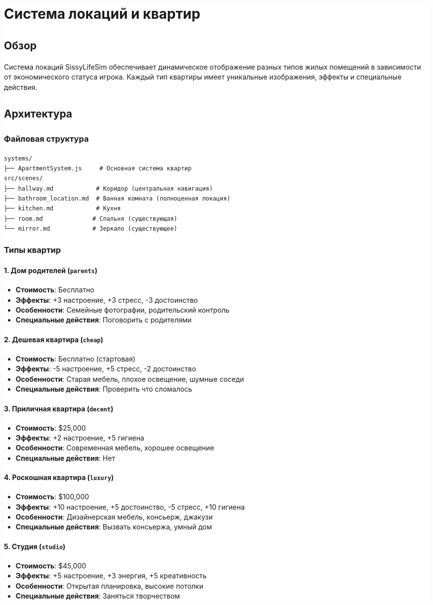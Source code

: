 # Система локаций и квартир

## Обзор

Система локаций SissyLifeSim обеспечивает динамическое отображение разных типов жилых помещений в зависимости от экономического статуса игрока. Каждый тип квартиры имеет уникальные изображения, эффекты и специальные действия.

## Архитектура

### Файловая структура

```
systems/
├── ApartmentSystem.js     # Основная система квартир
src/scenes/
├── hallway.md            # Коридор (центральная навигация)
├── bathroom_location.md  # Ванная комната (полноценная локация)
├── kitchen.md            # Кухня
├── room.md              # Спальня (существующая)
└── mirror.md            # Зеркало (существующее)
```

### Типы квартир

#### 1. Дом родителей (`parents`)
- **Стоимость**: Бесплатно
- **Эффекты**: +3 настроение, +3 стресс, -3 достоинство
- **Особенности**: Семейные фотографии, родительский контроль
- **Специальные действия**: Поговорить с родителями

#### 2. Дешевая квартира (`cheap`)
- **Стоимость**: Бесплатно (стартовая)
- **Эффекты**: -5 настроение, +5 стресс, -2 достоинство
- **Особенности**: Старая мебель, плохое освещение, шумные соседи
- **Специальные действия**: Проверить что сломалось

#### 3. Приличная квартира (`decent`)
- **Стоимость**: $25,000
- **Эффекты**: +2 настроение, +5 гигиена
- **Особенности**: Современная мебель, хорошее освещение
- **Специальные действия**: Нет

#### 4. Роскошная квартира (`luxury`)
- **Стоимость**: $100,000
- **Эффекты**: +10 настроение, +5 достоинство, -5 стресс, +10 гигиена
- **Особенности**: Дизайнерская мебель, консьерж, джакузи
- **Специальные действия**: Вызвать консьержа, умный дом

#### 5. Студия (`studio`)
- **Стоимость**: $45,000
- **Эффекты**: +5 настроение, +3 энергия, +5 креативность
- **Особенности**: Открытая планировка, высокие потолки
- **Специальные действия**: Заняться творчеством
